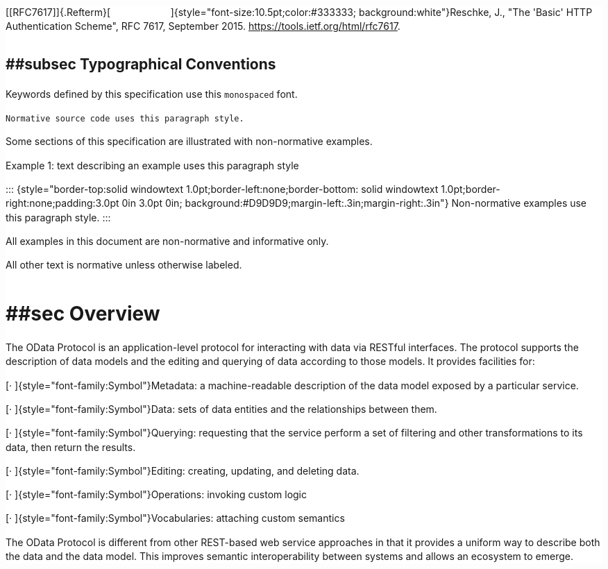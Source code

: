 [\[RFC7617\]]{.Refterm}[                     
]{style="font-size:10.5pt;color:#333333;
background:white"}Reschke, J., \"The \'Basic\' HTTP Authentication
Scheme\", RFC 7617, September 2015.
<https://tools.ietf.org/html/rfc7617>.  

## ##subsec Typographical Conventions

Keywords defined by this specification use this `monospaced` font.

`Normative source code uses this paragraph style.`

Some sections of this specification are illustrated with non-normative
examples.

Example 1: text describing an example uses this paragraph style

::: {style="border-top:solid windowtext 1.0pt;border-left:none;border-bottom:
solid windowtext 1.0pt;border-right:none;padding:3.0pt 0in 3.0pt 0in;
background:#D9D9D9;margin-left:.3in;margin-right:.3in"}
Non-normative examples use this paragraph style.
:::

All examples in this document are non-normative and informative only.

All other text is normative unless otherwise labeled.

# ##sec Overview

The OData Protocol is an application-level protocol for interacting with
data via RESTful interfaces. The protocol supports the description of
data models and the editing and querying of data according to those
models. It provides facilities for:

[· ]{style="font-family:Symbol"}Metadata: a machine-readable description
of the data model exposed by a particular service.

[· ]{style="font-family:Symbol"}Data: sets of data entities and the
relationships between them.

[· ]{style="font-family:Symbol"}Querying: requesting that the service
perform a set of filtering and other transformations to its data, then
return the results.

[· ]{style="font-family:Symbol"}Editing: creating, updating, and
deleting data.

[· ]{style="font-family:Symbol"}Operations: invoking custom logic

[· ]{style="font-family:Symbol"}Vocabularies: attaching custom semantics

The OData Protocol is different from other REST-based web service
approaches in that it provides a uniform way to describe both the data
and the data model. This improves semantic interoperability between
systems and allows an ecosystem to emerge.
